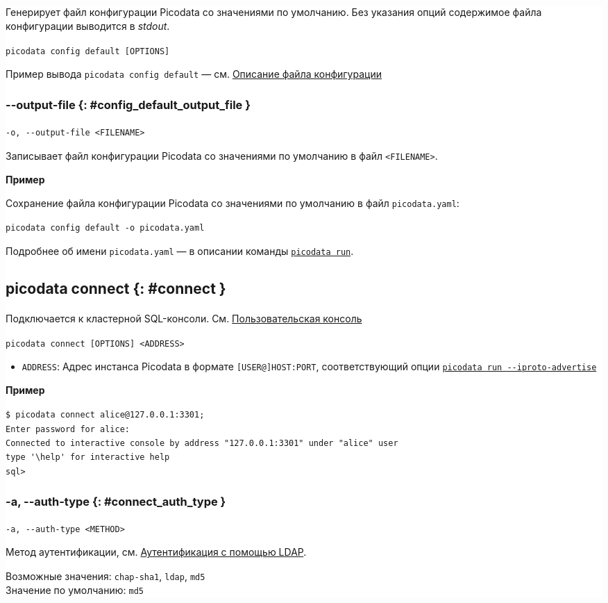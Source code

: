 Генерирует файл конфигурации Picodata со значениями по умолчанию.
Без указания опций содержимое файла конфигурации выводится в *stdout*.

```shell
picodata config default [OPTIONS]
```

Пример вывода `picodata config default` —
см. [Описание файла конфигурации](config.md#config_file_description)

### --output-file {: #config_default_output_file }

`-o, --output-file <FILENAME>`

Записывает файл конфигурации Picodata со значениями по умолчанию
в файл `<FILENAME>`.

**Пример**

Сохранение файла конфигурации Picodata со значениями по умолчанию
в файл `picodata.yaml`:

```shell
picodata config default -o picodata.yaml
```

Подробнее об имени `picodata.yaml` — в описании команды [`picodata run`](#run).

## picodata connect {: #connect }

Подключается к кластерной SQL-консоли. См. [Пользовательская
консоль](../tutorial/connecting.md#sql_console)

```shell
picodata connect [OPTIONS] <ADDRESS>
```

- `ADDRESS`: Адрес инстанса Picodata в формате `[USER@]HOST:PORT`,
  соответствующий опции [`picodata run --iproto-advertise`](#run_iproto_advertise)

**Пример**

```shell
$ picodata connect alice@127.0.0.1:3301;
Enter password for alice:
Connected to interactive console by address "127.0.0.1:3301" under "alice" user
type '\help' for interactive help
sql>
```

### -a, --auth-type {: #connect_auth_type }

`-a, --auth-type <METHOD>`

Метод аутентификации, см. [Аутентификация с помощью LDAP](../admin/ldap.md).

Возможные значения: `chap-sha1`, `ldap`, `md5`<br>
Значение по умолчанию: `md5`<br>


[`instance.admin_socket`]: config.md#instance_admin_socket
[`instance.audit`]: config.md#instance_audit
[`cluster.name`]: config.md#cluster_name
[зоны доступности]: ../tutorial/deploy.md#failure_domains
[фактор репликации]: ../overview/glossary.md#replication_factor
[`instance.failure_domain`]: config.md#instance_failure_domain
[`instance.http_listen`]: config.md#instance_http_listen
[`cluster.default_replication_factor`]: config.md#cluster_default_replication_factor
[`instance.instance_dir`]: config.md#instance_instance_dir
[`instance.name`]: config.md#instance_name
[`instance.iproto_advertise`]: config.md#instance_iproto_advertise
[`instance.iproto_listen`]: config.md#instance_iproto_listen
[`instance.log.destination`]: config.md#instance_log_destination
[`instance.log.level`]: config.md#instance_log_level
[`instance.memtx.memory`]: config.md#instance_memtx_memory
[`instance.peer`]: config.md#instance_peer
[`instance.pg.listen`]: config.md#instance_pg_listen
[`instance.replicaset_name`]: config.md#instance_replicaset_name
[`instance.share_dir`]: config.md#instance_share_dir
[runfiles]: ../architecture/instance_runtime_files.md
[`cluster.shredding`]: config.md#cluster_shredding
[`instance.tier`]: config.md#instance_tier
[s]: ../overview/glossary.md#service
[p]: ../overview/glossary.md#plugin
[m]: ../architecture/plugins.md#manifest
[UUID]: sql_types.md#uuid